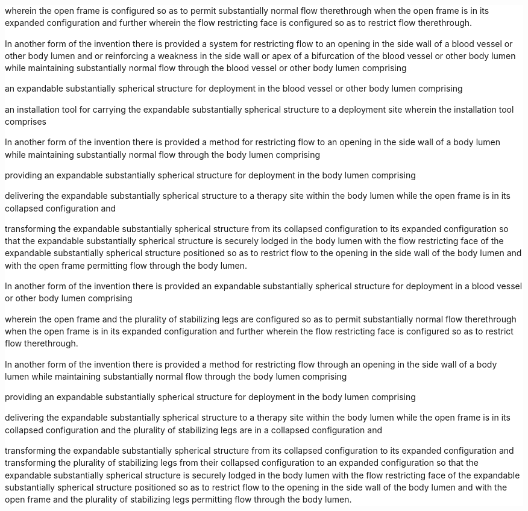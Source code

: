 wherein the open frame is configured so as to permit substantially normal flow therethrough when the open frame is in its expanded configuration and further wherein the flow restricting face is configured so as to restrict flow therethrough.

In another form of the invention there is provided a system for restricting flow to an opening in the side wall of a blood vessel or other body lumen and or reinforcing a weakness in the side wall or apex of a bifurcation of the blood vessel or other body lumen while maintaining substantially normal flow through the blood vessel or other body lumen comprising 

an expandable substantially spherical structure for deployment in the blood vessel or other body lumen comprising 

an installation tool for carrying the expandable substantially spherical structure to a deployment site wherein the installation tool comprises 

In another form of the invention there is provided a method for restricting flow to an opening in the side wall of a body lumen while maintaining substantially normal flow through the body lumen comprising 

providing an expandable substantially spherical structure for deployment in the body lumen comprising 

delivering the expandable substantially spherical structure to a therapy site within the body lumen while the open frame is in its collapsed configuration and

transforming the expandable substantially spherical structure from its collapsed configuration to its expanded configuration so that the expandable substantially spherical structure is securely lodged in the body lumen with the flow restricting face of the expandable substantially spherical structure positioned so as to restrict flow to the opening in the side wall of the body lumen and with the open frame permitting flow through the body lumen.

In another form of the invention there is provided an expandable substantially spherical structure for deployment in a blood vessel or other body lumen comprising 

wherein the open frame and the plurality of stabilizing legs are configured so as to permit substantially normal flow therethrough when the open frame is in its expanded configuration and further wherein the flow restricting face is configured so as to restrict flow therethrough.

In another form of the invention there is provided a method for restricting flow through an opening in the side wall of a body lumen while maintaining substantially normal flow through the body lumen comprising 

providing an expandable substantially spherical structure for deployment in the body lumen comprising 

delivering the expandable substantially spherical structure to a therapy site within the body lumen while the open frame is in its collapsed configuration and the plurality of stabilizing legs are in a collapsed configuration and

transforming the expandable substantially spherical structure from its collapsed configuration to its expanded configuration and transforming the plurality of stabilizing legs from their collapsed configuration to an expanded configuration so that the expandable substantially spherical structure is securely lodged in the body lumen with the flow restricting face of the expandable substantially spherical structure positioned so as to restrict flow to the opening in the side wall of the body lumen and with the open frame and the plurality of stabilizing legs permitting flow through the body lumen.
